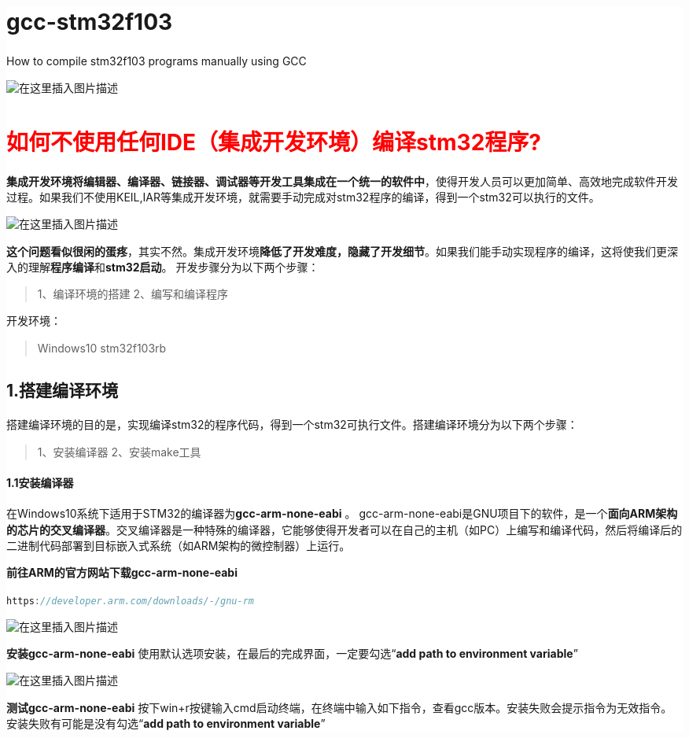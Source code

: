 # gcc-stm32f103
How to compile stm32f103 programs manually using GCC



![在这里插入图片描述](https://i-blog.csdnimg.cn/direct/0e96a2bff9f64c10874669bdda4728eb.png)

<h1><font color=red>如何不使用任何IDE（集成开发环境）编译stm32程序?</font></h1>

**集成开发环境将编辑器、编译器、链接器、调试器等开发工具集成在一个统一的软件中**，使得开发人员可以更加简单、高效地完成软件开发过程。如果我们不使用KEIL,IAR等集成开发环境，就需要手动完成对stm32程序的编译，得到一个stm32可以执行的文件。

![在这里插入图片描述](https://i-blog.csdnimg.cn/direct/8ee924d5dd6845d29bb7d933a75baa45.png)


**这个问题看似很闲的蛋疼**，其实不然。集成开发环境**降低了开发难度，隐藏了开发细节**。如果我们能手动实现程序的编译，这将使我们更深入的理解**程序编译**和**stm32启动**。
开发步骤分为以下两个步骤：

> 1、编译环境的搭建 
> 2、编写和编译程序

开发环境：

> Windows10
> stm32f103rb

## 1.搭建编译环境
搭建编译环境的目的是，实现编译stm32的程序代码，得到一个stm32可执行文件。搭建编译环境分为以下两个步骤：

> 1、安装编译器 
> 2、安装make工具

#### 1.1安装编译器
在Windows10系统下适用于STM32的编译器为**gcc-arm-none-eabi** 。
gcc-arm-none-eabi是GNU项目下的软件，是一个**面向ARM架构的芯片的交叉编译器**。交叉编译器是一种特殊的编译器，它能够使得开发者可以在自己的主机（如PC）上编写和编译代码，然后将编译后的二进制代码部署到目标嵌入式系统（如ARM架构的微控制器）上运行。


**前往ARM的官方网站下载gcc-arm-none-eabi**

```c
https://developer.arm.com/downloads/-/gnu-rm
```


![在这里插入图片描述](https://i-blog.csdnimg.cn/direct/405afd99b34847fc80d0158fd94fd8ab.png)



**安装gcc-arm-none-eabi**
使用默认选项安装，在最后的完成界面，一定要勾选“**add path to environment variable**”

![在这里插入图片描述](https://i-blog.csdnimg.cn/direct/a93816663a2a44b48984a46e9565ab19.png)

**测试gcc-arm-none-eabi**
按下win+r按键输入cmd启动终端，在终端中输入如下指令，查看gcc版本。安装失败会提示指令为无效指令。安装失败有可能是没有勾选“**add path to environment variable**”

